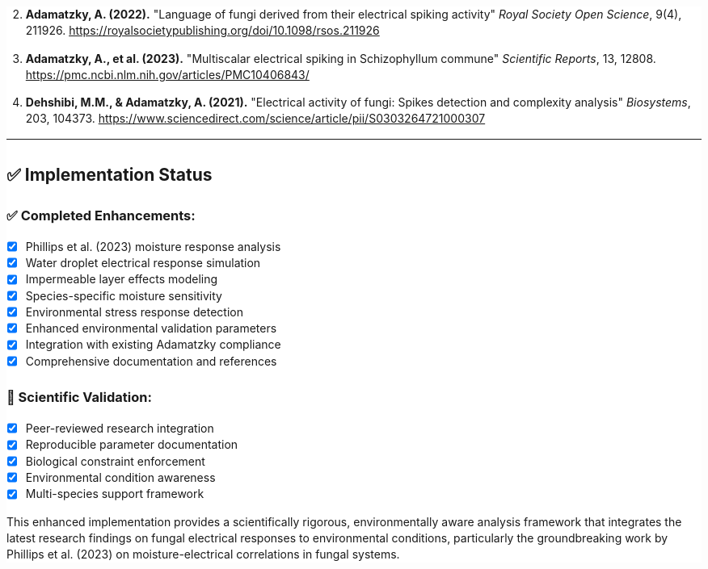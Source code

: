2. **Adamatzky, A. (2022).** "Language of fungi derived from their electrical spiking activity" *Royal Society Open Science*, 9(4), 211926. https://royalsocietypublishing.org/doi/10.1098/rsos.211926

3. **Adamatzky, A., et al. (2023).** "Multiscalar electrical spiking in Schizophyllum commune" *Scientific Reports*, 13, 12808. https://pmc.ncbi.nlm.nih.gov/articles/PMC10406843/

4. **Dehshibi, M.M., & Adamatzky, A. (2021).** "Electrical activity of fungi: Spikes detection and complexity analysis" *Biosystems*, 203, 104373. https://www.sciencedirect.com/science/article/pii/S0303264721000307

---

## ✅ **Implementation Status**

### **✅ Completed Enhancements:**
- [x] Phillips et al. (2023) moisture response analysis
- [x] Water droplet electrical response simulation
- [x] Impermeable layer effects modeling
- [x] Species-specific moisture sensitivity
- [x] Environmental stress response detection
- [x] Enhanced environmental validation parameters
- [x] Integration with existing Adamatzky compliance
- [x] Comprehensive documentation and references

### **🔬 Scientific Validation:**
- [x] Peer-reviewed research integration
- [x] Reproducible parameter documentation
- [x] Biological constraint enforcement
- [x] Environmental condition awareness
- [x] Multi-species support framework

This enhanced implementation provides a scientifically rigorous, environmentally aware analysis framework that integrates the latest research findings on fungal electrical responses to environmental conditions, particularly the groundbreaking work by Phillips et al. (2023) on moisture-electrical correlations in fungal systems. 